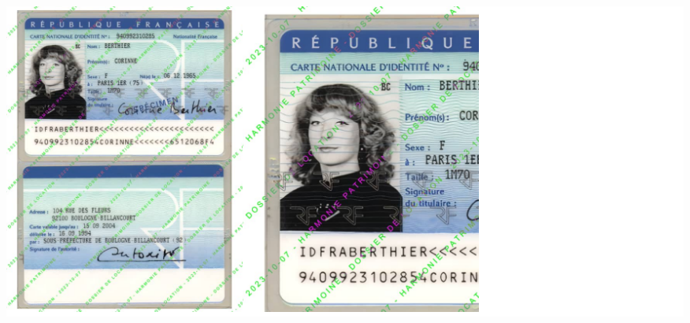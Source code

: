 <img src="img/exclusion.jpg" width="300" height="auto"><img src="img/exclusion_zoom.jpg" width="300" height="auto">